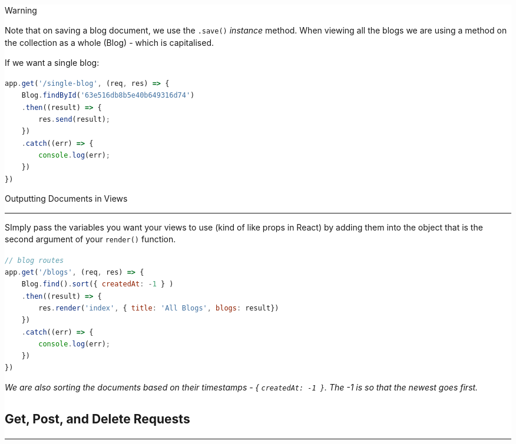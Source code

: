 >[!warning]
>Note that on saving a blog document, we use the `.save()` *instance* method. When viewing all the blogs we are using a method on the collection as a whole (Blog) - which is capitalised.

If we want a single blog:

```js
app.get('/single-blog', (req, res) => {
	Blog.findById('63e516db8b5e40b649316d74')
	.then((result) => {
		res.send(result);
	})
	.catch((err) => {
		console.log(err);
	})
})
```

Outputting Documents in Views
___
SImply pass the variables you want your views to use (kind of like props in React) by adding them into the object that is the second argument of your `render()` function.

```js
// blog routes
app.get('/blogs', (req, res) => {
	Blog.find().sort({ createdAt: -1 } )
	.then((result) => {
		res.render('index', { title: 'All Blogs', blogs: result})
	})
	.catch((err) => {
		console.log(err);
	})
})
```

*We are also sorting the documents based on their timestamps - { `createdAt: -1 }`. The -1 is so that the newest goes first.*

## Get, Post, and Delete Requests
___

